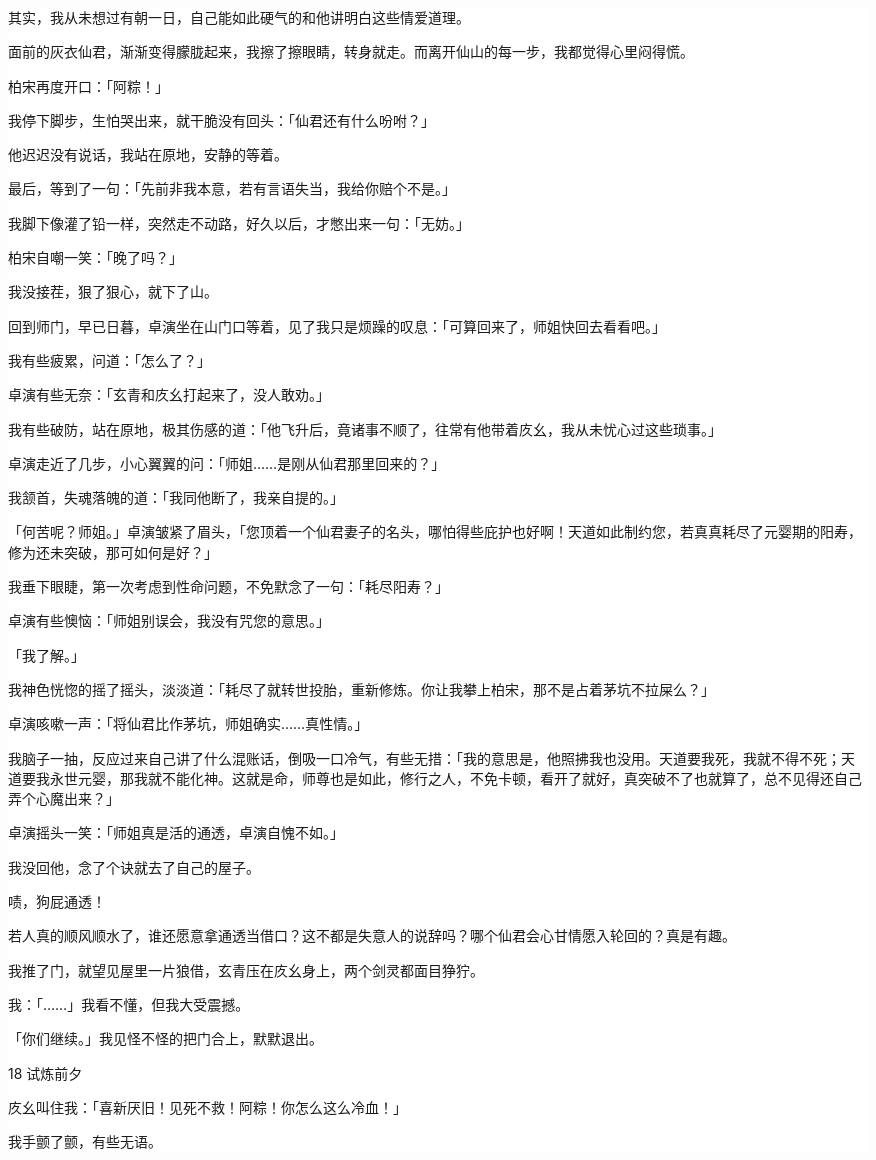 其实，我从未想过有朝一日，自己能如此硬气的和他讲明白这些情爱道理。

面前的灰衣仙君，渐渐变得朦胧起来，我擦了擦眼睛，转身就走。而离开仙山的每一步，我都觉得心里闷得慌。

柏宋再度开口：「阿粽！」

我停下脚步，生怕哭出来，就干脆没有回头：「仙君还有什么吩咐？」

他迟迟没有说话，我站在原地，安静的等着。

最后，等到了一句：「先前非我本意，若有言语失当，我给你赔个不是。」

我脚下像灌了铅一样，突然走不动路，好久以后，才憋出来一句：「无妨。」

柏宋自嘲一笑：「晚了吗？」

我没接茬，狠了狠心，就下了山。

回到师门，早已日暮，卓演坐在山门口等着，见了我只是烦躁的叹息：「可算回来了，师姐快回去看看吧。」

我有些疲累，问道：「怎么了？」

卓演有些无奈：「玄青和㡱幺打起来了，没人敢劝。」

我有些破防，站在原地，极其伤感的道：「他飞升后，竟诸事不顺了，往常有他带着㡱幺，我从未忧心过这些琐事。」

卓演走近了几步，小心翼翼的问：「师姐……是刚从仙君那里回来的？」

我颔首，失魂落魄的道：「我同他断了，我亲自提的。」

「何苦呢？师姐。」卓演皱紧了眉头，「您顶着一个仙君妻子的名头，哪怕得些庇护也好啊！天道如此制约您，若真真耗尽了元婴期的阳寿，修为还未突破，那可如何是好？」

我垂下眼睫，第一次考虑到性命问题，不免默念了一句：「耗尽阳寿？」

卓演有些懊恼：「师姐别误会，我没有咒您的意思。」

「我了解。」

我神色恍惚的摇了摇头，淡淡道：「耗尽了就转世投胎，重新修炼。你让我攀上柏宋，那不是占着茅坑不拉屎么？」

卓演咳嗽一声：「将仙君比作茅坑，师姐确实……真性情。」

我脑子一抽，反应过来自己讲了什么混账话，倒吸一口冷气，有些无措：「我的意思是，他照拂我也没用。天道要我死，我就不得不死；天道要我永世元婴，那我就不能化神。这就是命，师尊也是如此，修行之人，不免卡顿，看开了就好，真突破不了也就算了，总不见得还自己弄个心魔出来？」

卓演摇头一笑：「师姐真是活的通透，卓演自愧不如。」

我没回他，念了个诀就去了自己的屋子。

啧，狗屁通透！

若人真的顺风顺水了，谁还愿意拿通透当借口？这不都是失意人的说辞吗？哪个仙君会心甘情愿入轮回的？真是有趣。

我推了门，就望见屋里一片狼借，玄青压在㡱幺身上，两个剑灵都面目狰狞。

我：「……」我看不懂，但我大受震撼。

「你们继续。」我见怪不怪的把门合上，默默退出。

18 试炼前夕

㡱幺叫住我：「喜新厌旧！见死不救！阿粽！你怎么这么冷血！」

我手颤了颤，有些无语。
